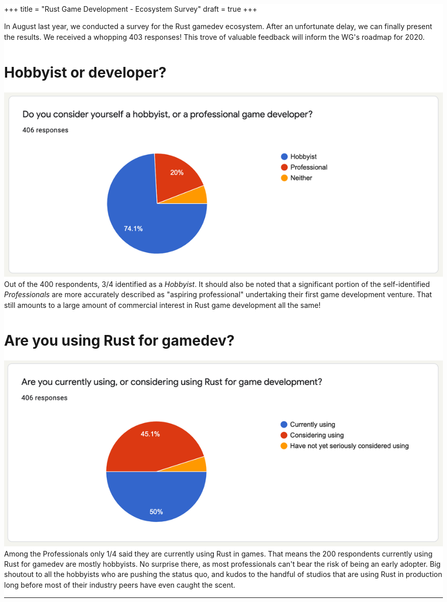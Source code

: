 +++
title = "Rust Game Development - Ecosystem Survey"
draft = true
+++

In August last year, we conducted a survey for the Rust gamedev ecosystem. After an unfortunate delay, we can finally present the results. We received a whopping 403 responses! This trove of valuable feedback will inform the WG's roadmap for 2020.

# Hobbyist or developer?
![Respondents identifying as professional or hobbyist](hobbyist-or-professional.png)
Out of the 400 respondents, 3/4 identified as a _Hobbyist_. It should also be noted that a significant portion of the self-identified _Professionals_ are more accurately described as "aspiring professional" undertaking their first game development venture. That still amounts to a large amount of commercial interest in Rust game development all the same!

# Are you using Rust for gamedev?
![Respondents using Rust in game development](using-rust.png)
Among the Professionals only 1/4 said they are currently using Rust in games. That means the 200 respondents currently using Rust for gamedev are mostly hobbyists. No surprise there, as most professionals can't bear the risk of being an early adopter. Big shoutout to all the hobbyists who are pushing the status quo, and kudos to the handful of studios that are using Rust in production long before most of their industry peers have even caught the scent.

---